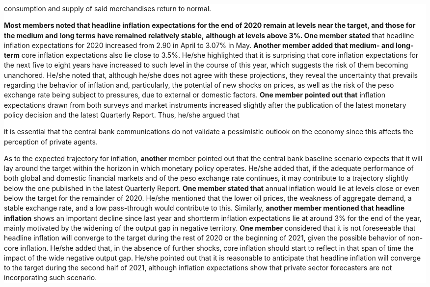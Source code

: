 consumption and supply of said merchandises return
to normal.

**Most members noted that headline inflation**
**expectations for the end of 2020 remain at levels**
**near the target, and those for the medium and**
**long terms have remained relatively stable,**
**although at levels above 3%. One member stated**
that headline inflation expectations for 2020
increased from 2.90 in April to 3.07% in May.
**Another member added that medium- and long-term**
core inflation expectations also lie close to 3.5%.
He/she highlighted that it is surprising that core
inflation expectations for the next five to eight years
have increased to such level in the course of this
year, which suggests the risk of them becoming
unanchored. He/she noted that, although he/she
does not agree with these projections, they reveal the
uncertainty that prevails regarding the behavior of
inflation and, particularly, the potential of new shocks
on prices, as well as the risk of the peso exchange
rate being subject to pressures, due to external or
domestic factors. **One member pointed out that**
inflation expectations drawn from both surveys and
market instruments increased slightly after the
publication of the latest monetary policy decision and
the latest Quarterly Report. Thus, he/she argued that


it is essential that the central bank communications
do not validate a pessimistic outlook on the economy
since this affects the perception of private agents.

As to the expected trajectory for inflation, **another**
member pointed out that the central bank baseline
scenario expects that it will lay around the target
within the horizon in which monetary policy operates.
He/she added that, if the adequate performance of
both global and domestic financial markets and of the
peso exchange rate continues, it may contribute to a
trajectory slightly below the one published in the
latest Quarterly Report. **One member stated that**
annual inflation would lie at levels close or even
below the target for the remainder of 2020. He/she
mentioned that the lower oil prices, the weakness of
aggregate demand, a stable exchange rate, and a
low pass-through would contribute to this. Similarly,
**another member mentioned that headline inflation**
shows an important decline since last year and shortterm inflation expectations lie at around 3% for the
end of the year, mainly motivated by the widening of
the output gap in negative territory. **One member**
considered that it is not foreseeable that headline
inflation will converge to the target during the rest of
2020 or the beginning of 2021, given the possible
behavior of non-core inflation. He/she added that, in
the absence of further shocks, core inflation should
start to reflect in that span of time the impact of the
wide negative output gap. He/she pointed out that it
is reasonable to anticipate that headline inflation will
converge to the target during the second half of 2021,
although inflation expectations show that private
sector forecasters are not incorporating such
scenario.
